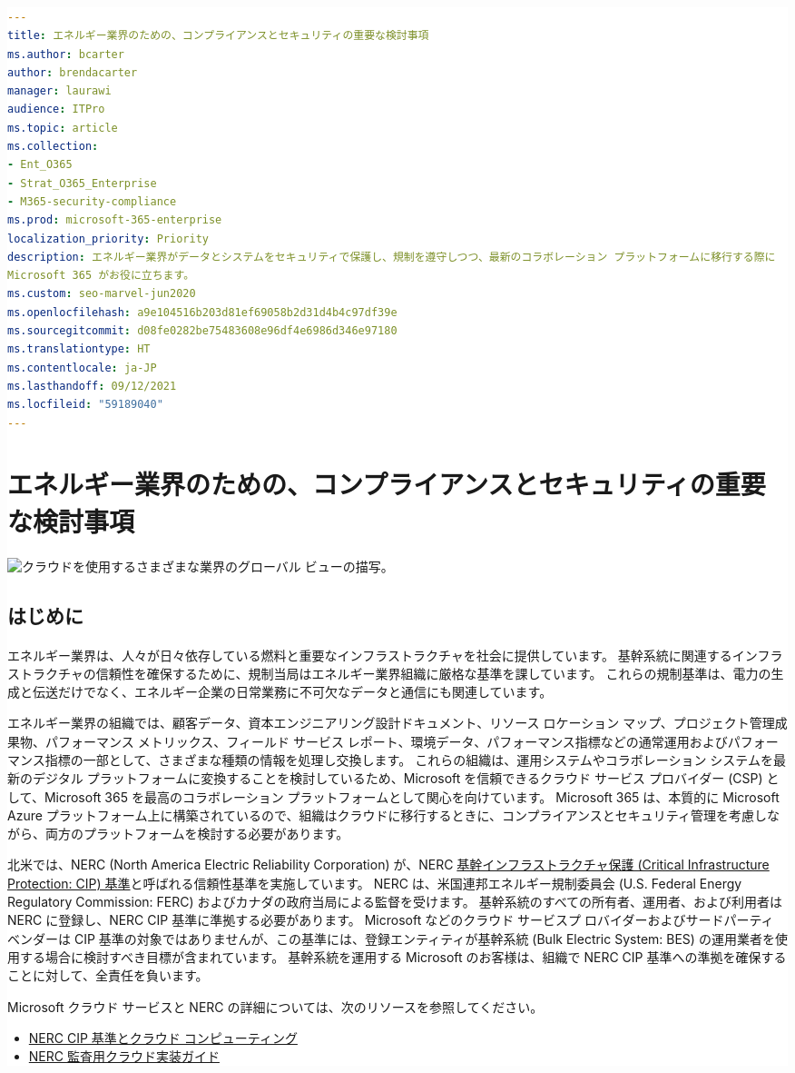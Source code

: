 ```yaml
---
title: エネルギー業界のための、コンプライアンスとセキュリティの重要な検討事項
ms.author: bcarter
author: brendacarter
manager: laurawi
audience: ITPro
ms.topic: article
ms.collection:
- Ent_O365
- Strat_O365_Enterprise
- M365-security-compliance
ms.prod: microsoft-365-enterprise
localization_priority: Priority
description: エネルギー業界がデータとシステムをセキュリティで保護し、規制を遵守しつつ、最新のコラボレーション プラットフォームに移行する際に Microsoft 365 がお役に立ちます。
ms.custom: seo-marvel-jun2020
ms.openlocfilehash: a9e104516b203d81ef69058b2d31d4b4c97df39e
ms.sourcegitcommit: d08fe0282be75483608e96df4e6986d346e97180
ms.translationtype: HT
ms.contentlocale: ja-JP
ms.lasthandoff: 09/12/2021
ms.locfileid: "59189040"
---
```

# <a name="key-compliance-and-security-considerations-for-the-energy-industry"></a>エネルギー業界のための、コンプライアンスとセキュリティの重要な検討事項
![クラウドを使用するさまざまな業界のグローバル ビューの描写。](../media/solution-arch-center/MSC17_global_016.png)
## <a name="introduction"></a>はじめに
エネルギー業界は、人々が日々依存している燃料と重要なインフラストラクチャを社会に提供しています。 基幹系統に関連するインフラストラクチャの信頼性を確保するために、規制当局はエネルギー業界組織に厳格な基準を課しています。 これらの規制基準は、電力の生成と伝送だけでなく、エネルギー企業の日常業務に不可欠なデータと通信にも関連しています。 

エネルギー業界の組織では、顧客データ、資本エンジニアリング設計ドキュメント、リソース ロケーション マップ、プロジェクト管理成果物、パフォーマンス メトリックス、フィールド サービス レポート、環境データ、パフォーマンス指標などの通常運用およびパフォーマンス指標の一部として、さまざまな種類の情報を処理し交換します。 これらの組織は、運用システムやコラボレーション システムを最新のデジタル プラットフォームに変換することを検討しているため、Microsoft を信頼できるクラウド サービス プロバイダー (CSP) として、Microsoft 365 を最高のコラボレーション プラットフォームとして関心を向けています。 Microsoft 365 は、本質的に Microsoft Azure プラットフォーム上に構築されているので、組織はクラウドに移行するときに、コンプライアンスとセキュリティ管理を考慮しながら、両方のプラットフォームを検討する必要があります。

北米では、NERC (North America Electric Reliability Corporation) が、NERC [基幹インフラストラクチャ保護 (Critical Infrastructure Protection: CIP) 基準](https://www.nerc.com/pa/Stand/Pages/CIPStandards.aspx)と呼ばれる信頼性基準を実施しています。 NERC は、米国連邦エネルギー規制委員会 (U.S. Federal Energy Regulatory Commission: FERC) およびカナダの政府当局による監督を受けます。 基幹系統のすべての所有者、運用者、および利用者は NERC に登録し、NERC CIP 基準に準拠する必要があります。 Microsoft などのクラウド サービスプ ロバイダーおよびサードパーティ ベンダーは CIP 基準の対象ではありませんが、この基準には、登録エンティティが基幹系統 (Bulk Electric System: BES) の運用業者を使用する場合に検討すべき目標が含まれています。 基幹系統を運用する Microsoft のお客様は、組織で NERC CIP 基準への準拠を確保することに対して、全責任を負います。 

Microsoft クラウド サービスと NERC の詳細については、次のリソースを参照してください。
- [NERC CIP 基準とクラウド コンピューティング](https://aka.ms/AzureNERC)
- [NERC 監査用クラウド実装ガイド](https://aka.ms/AzureNERCGuide)
